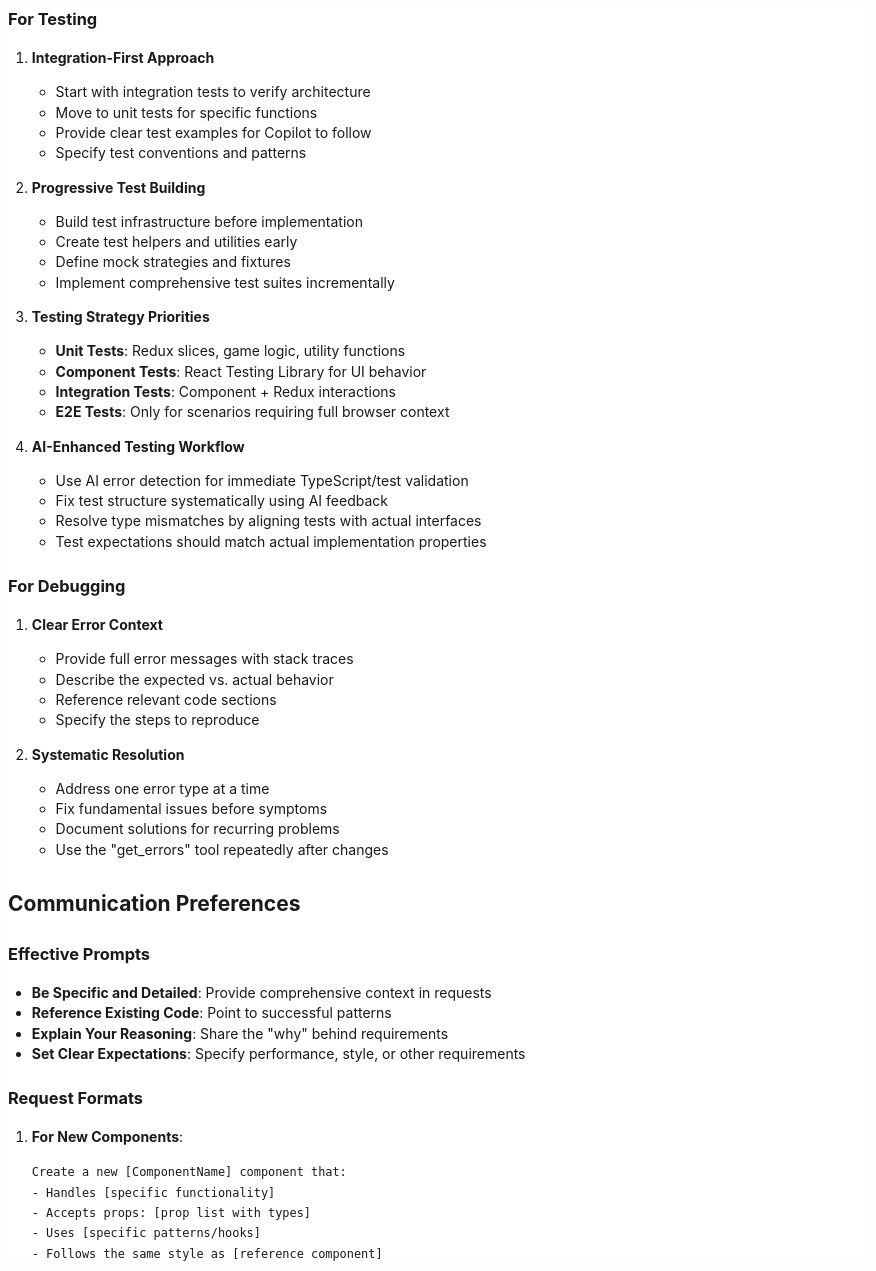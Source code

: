 ### For Testing

1. **Integration-First Approach**
   - Start with integration tests to verify architecture
   - Move to unit tests for specific functions
   - Provide clear test examples for Copilot to follow
   - Specify test conventions and patterns

2. **Progressive Test Building**
   - Build test infrastructure before implementation
   - Create test helpers and utilities early
   - Define mock strategies and fixtures
   - Implement comprehensive test suites incrementally

3. **Testing Strategy Priorities**
   - **Unit Tests**: Redux slices, game logic, utility functions
   - **Component Tests**: React Testing Library for UI behavior
   - **Integration Tests**: Component + Redux interactions
   - **E2E Tests**: Only for scenarios requiring full browser context

4. **AI-Enhanced Testing Workflow**
   - Use AI error detection for immediate TypeScript/test validation
   - Fix test structure systematically using AI feedback
   - Resolve type mismatches by aligning tests with actual interfaces
   - Test expectations should match actual implementation properties

### For Debugging

1. **Clear Error Context**
   - Provide full error messages with stack traces
   - Describe the expected vs. actual behavior
   - Reference relevant code sections
   - Specify the steps to reproduce

2. **Systematic Resolution**
   - Address one error type at a time
   - Fix fundamental issues before symptoms
   - Document solutions for recurring problems
   - Use the "get_errors" tool repeatedly after changes

## Communication Preferences

### Effective Prompts

- **Be Specific and Detailed**: Provide comprehensive context in requests
- **Reference Existing Code**: Point to successful patterns
- **Explain Your Reasoning**: Share the "why" behind requirements
- **Set Clear Expectations**: Specify performance, style, or other requirements

### Request Formats

1. **For New Components**:
   ```
   Create a new [ComponentName] component that:
   - Handles [specific functionality]
   - Accepts props: [prop list with types]
   - Uses [specific patterns/hooks]
   - Follows the same style as [reference component]
   ```
